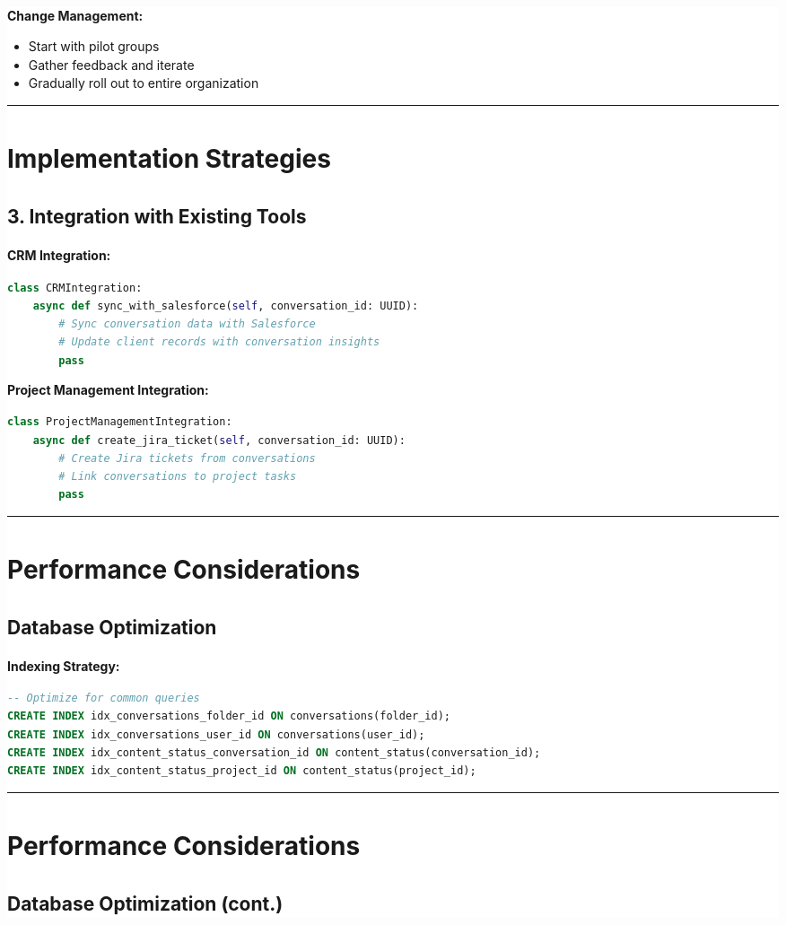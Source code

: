 **Change Management:**
- Start with pilot groups
- Gather feedback and iterate
- Gradually roll out to entire organization

---

# Implementation Strategies

## 3. Integration with Existing Tools

**CRM Integration:**
```python
class CRMIntegration:
    async def sync_with_salesforce(self, conversation_id: UUID):
        # Sync conversation data with Salesforce
        # Update client records with conversation insights
        pass
```

**Project Management Integration:**
```python
class ProjectManagementIntegration:
    async def create_jira_ticket(self, conversation_id: UUID):
        # Create Jira tickets from conversations
        # Link conversations to project tasks
        pass
```

---

# Performance Considerations

## Database Optimization

**Indexing Strategy:**
```sql
-- Optimize for common queries
CREATE INDEX idx_conversations_folder_id ON conversations(folder_id);
CREATE INDEX idx_conversations_user_id ON conversations(user_id);
CREATE INDEX idx_content_status_conversation_id ON content_status(conversation_id);
CREATE INDEX idx_content_status_project_id ON content_status(project_id);
```

---

# Performance Considerations

## Database Optimization (cont.)
